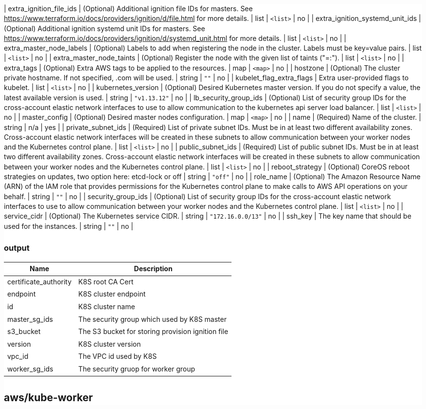 | extra\_ignition\_file\_ids | (Optional) Additional ignition file IDs for masters. See https://www.terraform.io/docs/providers/ignition/d/file.html for more details. | list | `<list>` | no |
| extra\_ignition\_systemd\_unit\_ids | (Optional) Additional ignition systemd unit IDs for masters. See https://www.terraform.io/docs/providers/ignition/d/systemd_unit.html for more details. | list | `<list>` | no |
| extra\_master\_node\_labels | (Optional) Labels to add when registering the node in the cluster. Labels must be key=value pairs. | list | `<list>` | no |
| extra\_master\_node\_taints | (Optional) Register the node with the given list of taints ("<key>=<value>:<effect>"). | list | `<list>` | no |
| extra\_tags | (Optional) Extra AWS tags to be applied to the resources. | map | `<map>` | no |
| hostzone | (Optional) The cluster private hostname. If not specified, <cluster name>.com will be used. | string | `""` | no |
| kubelet\_flag\_extra\_flags | Extra user-provided flags to kubelet. | list | `<list>` | no |
| kubernetes\_version | (Optional) Desired Kubernetes master version. If you do not specify a value, the latest available version is used. | string | `"v1.13.12"` | no |
| lb\_security\_group\_ids | (Optional) List of security group IDs for the cross-account elastic network interfaces     to use to allow communication to the kubernetes api server load balancer. | list | `<list>` | no |
| master\_config | (Optional) Desired master nodes configuration. | map | `<map>` | no |
| name | (Required) Name of the cluster. | string | n/a | yes |
| private\_subnet\_ids | (Required) List of private subnet IDs. Must be in at least two different availability zones.     Cross-account elastic network interfaces will be created in these subnets to allow     communication between your worker nodes and the Kubernetes control plane. | list | `<list>` | no |
| public\_subnet\_ids | (Required) List of public subnet IDs. Must be in at least two different availability zones.     Cross-account elastic network interfaces will be created in these subnets to allow     communication between your worker nodes and the Kubernetes control plane. | list | `<list>` | no |
| reboot\_strategy | (Optional) CoreOS reboot strategies on updates, two option here: etcd-lock or off | string | `"off"` | no |
| role\_name | (Optional) The Amazon Resource Name (ARN) of the IAM role that provides permissions for the Kubernetes control plane to make calls to AWS API operations on your behalf. | string | `""` | no |
| security\_group\_ids | (Optional) List of security group IDs for the cross-account elastic network interfaces     to use to allow communication between your worker nodes and the Kubernetes control plane. | list | `<list>` | no |
| service\_cidr | (Optional) The Kubernetes service CIDR. | string | `"172.16.0.0/13"` | no |
| ssh\_key | The key name that should be used for the instances. | string | `""` | no |

### output
| Name | Description |
|------|-------------|
| certificate\_authority | K8S root CA Cert |
| endpoint | K8S cluster endpoint |
| id | K8S cluster name |
| master\_sg\_ids | The security group which used by K8S master |
| s3\_bucket | The S3 bucket for storing provision ignition file |
| version | K8S cluster version |
| vpc\_id | The VPC id used by K8S |
| worker\_sg\_ids | The security gruop for worker group |

## aws/kube-worker
